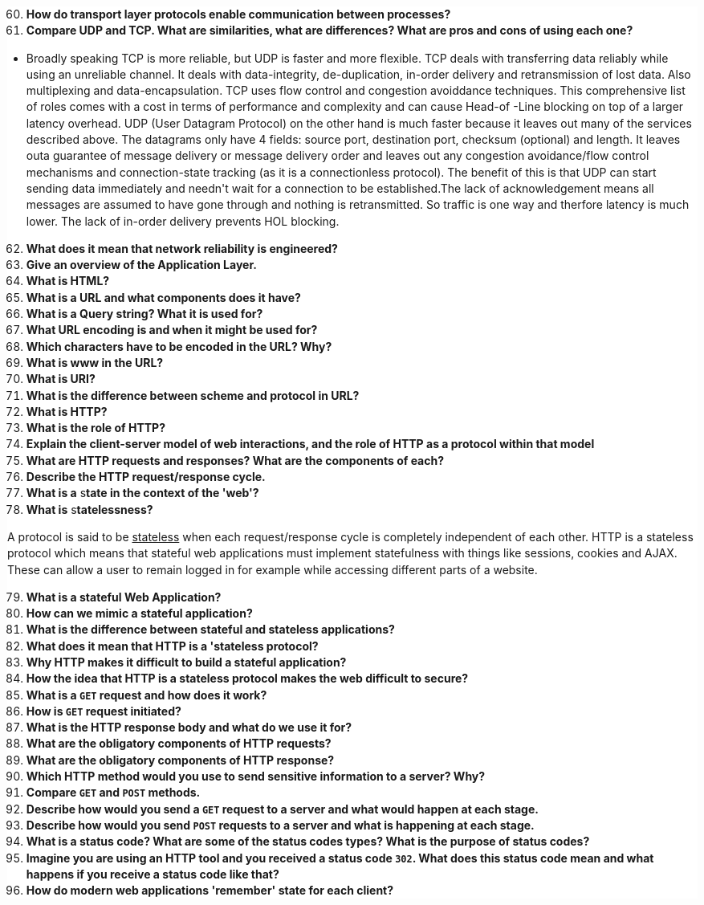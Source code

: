 60. **How do transport layer protocols enable communication between processes?**
61. **Compare UDP and TCP. What are similarities, what are differences? What are pros and cons of using each one?** 

- Broadly speaking TCP is more reliable, but UDP is faster and more flexible. TCP deals with transferring data reliably while using an unreliable channel. It deals with data-integrity, de-duplication, in-order delivery and retransmission of lost data. Also multiplexing and data-encapsulation. TCP uses flow control and congestion avoiddance techniques. This comprehensive list of roles comes with a cost in terms of performance and complexity and can cause Head-of -Line blocking on top of a larger latency overhead. UDP (User Datagram Protocol) on the other hand is much faster because it leaves out many of the services described above. The datagrams only have 4 fields: source port, destination port, checksum (optional) and length. It leaves outa guarantee of message delivery or message delivery order and leaves out any congestion avoidance/flow control mechanisms and connection-state tracking (as it is a connectionless protocol). The benefit of this is that UDP can start sending data immediately and needn't wait for a connection to be established.The lack of acknowledgement means all messages are assumed to have gone through and nothing  is retransmitted. So traffic is one way and therfore latency is much lower. The lack of in-order delivery prevents HOL blocking. 

62. **What does it mean that network reliability is engineered?**
63. **Give an overview of the Application Layer.** 
64. **What is HTML?**
65. **What is a URL and what components does it have?**
66. **What is a Query string? What it is used for?**
67. **What URL encoding is and when it might be used for?**
68. **Which characters have to be encoded in the URL? Why?**
69. **What is www in the URL?** 
70. **What is URI?**
71. **What is the difference between scheme and protocol in URL?**
72. **What is HTTP?**
73. **What is the role of HTTP?**
74. **Explain the client-server model of web interactions, and the role of HTTP as a protocol within that model**
75. **What are HTTP requests and responses? What are the components of each?**
76. **Describe the HTTP request/response cycle.**
77. **What is a** s**tate in the context of the 'web'?**
78. **What is** s**tatelessness?**

A protocol is said to be [stateless](https://launchschool.com/books/http/read/background#statelessness) when each request/response cycle is completely independent of each other. HTTP is a stateless protocol which means that stateful web applications must implement statefulness with things like sessions, cookies and AJAX. These can allow a user to remain logged in for example while accessing different parts of a website.

79. **What is a stateful Web Application?**
80. **How can we mimic a stateful application?**
81. **What is the difference between stateful and stateless applications?**
82. **What does it mean that HTTP is a 'stateless protocol?** 
83. **Why HTTP makes it difficult to build a stateful application?**
84. **How the idea that HTTP is a stateless protocol makes the web difficult to secure?** 
85. **What is a `GET` request and how does it work?** 
86. **How is `GET` request initiated?**
87. **What is the HTTP response body and what do we use it for?**
88. **What are the obligatory components of HTTP requests?** 
89. **What are the obligatory components of HTTP response?**
90. **Which HTTP method would you use to send sensitive information to a server? Why?**
91. **Compare `GET` and `POST` methods.**
92. **Describe how would you send a `GET` request to a server and what would happen at each stage.**
93. **Describe how would you send `POST` requests to a server and what is happening at each stage.**
94. **What is a status code? What are some of the status codes types? What is the purpose of status codes?** 
95. **Imagine you are using an HTTP tool and you received a status code `302`. What does this status code mean and what happens if you receive a status code like that?** 
96. **How do modern web applications 'remember' state for each client?**